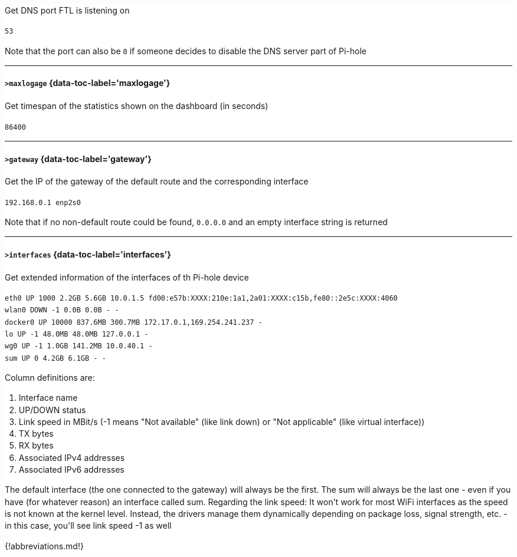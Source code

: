 Get DNS port FTL is listening on

```text
53
```

Note that the port can also be `0` if someone decides to disable the DNS server part of Pi-hole

---

#### `>maxlogage` {data-toc-label='maxlogage'}

Get timespan of the statistics shown on the dashboard (in seconds)

```text
86400
```

---

#### `>gateway` {data-toc-label='gateway'}

Get the IP of the gateway of the default route and the corresponding interface

```text
192.168.0.1 enp2s0
```

Note that if no non-default route could be found, `0.0.0.0` and an empty interface string is returned

---

#### `>interfaces` {data-toc-label='interfaces'}

Get extended information of the interfaces of th Pi-hole device

```text
eth0 UP 1000 2.2GB 5.6GB 10.0.1.5 fd00:e57b:XXXX:210e:1a1,2a01:XXXX:c15b,fe80::2e5c:XXXX:4060
wlan0 DOWN -1 0.0B 0.0B - -
docker0 UP 10000 837.6MB 300.7MB 172.17.0.1,169.254.241.237 -
lo UP -1 48.0MB 48.0MB 127.0.0.1 -
wg0 UP -1 1.0GB 141.2MB 10.0.40.1 -
sum UP 0 4.2GB 6.1GB - -
```

Column definitions are:

1. Interface name
2. UP/DOWN status
3. Link speed in MBit/s (-1 means "Not available" (like link down) or "Not applicable" (like virtual interface))
4. TX bytes
5. RX bytes
6. Associated IPv4 addresses
7. Associated IPv6 addresses

The default interface (the one connected to the gateway) will always be the first. The sum will always be the last one - even if you have (for whatever reason) an interface called sum. Regarding the link speed: It won't work for most WiFi interfaces as the speed is not known at the kernel level. Instead, the drivers manage them dynamically depending on package loss, signal strength, etc. - in this case, you'll see link speed -1 as well

{!abbreviations.md!}
